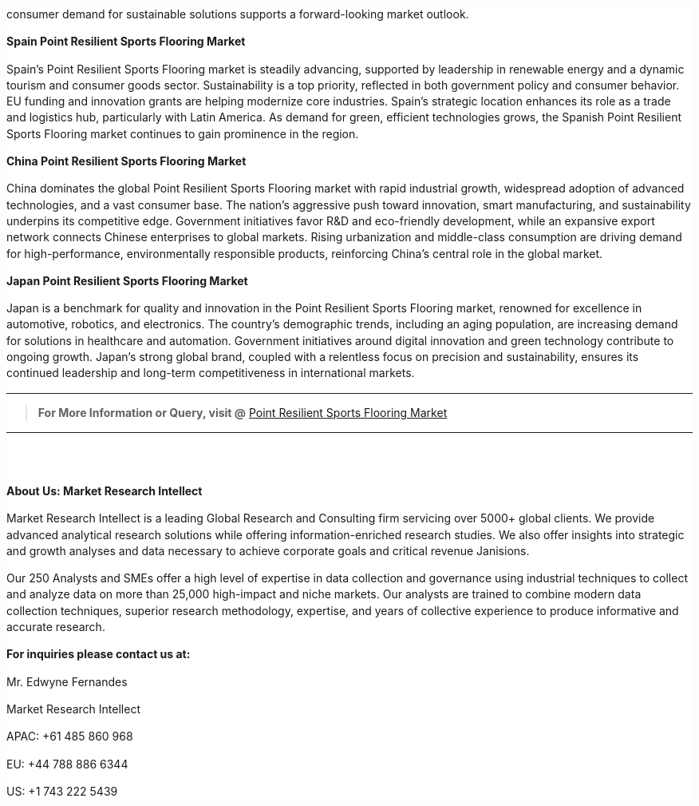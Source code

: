 consumer demand for sustainable solutions supports a forward-looking market outlook.</p><p class="" data-start="4424" data-end="4975"><strong data-start="4424" data-end="4445">Spain Point Resilient Sports Flooring Market</strong></p><p class="" data-start="4424" data-end="4975">Spain&rsquo;s Point Resilient Sports Flooring market is steadily advancing, supported by leadership in renewable energy and a dynamic tourism and consumer goods sector. Sustainability is a top priority, reflected in both government policy and consumer behavior. EU funding and innovation grants are helping modernize core industries. Spain&rsquo;s strategic location enhances its role as a trade and logistics hub, particularly with Latin America. As demand for green, efficient technologies grows, the Spanish Point Resilient Sports Flooring market continues to gain prominence in the region.</p><p class="" data-start="4977" data-end="5589"><strong data-start="4977" data-end="4998">China Point Resilient Sports Flooring Market</strong></p><p class="" data-start="4977" data-end="5589">China dominates the global Point Resilient Sports Flooring market with rapid industrial growth, widespread adoption of advanced technologies, and a vast consumer base. The nation&rsquo;s aggressive push toward innovation, smart manufacturing, and sustainability underpins its competitive edge. Government initiatives favor R&amp;D and eco-friendly development, while an expansive export network connects Chinese enterprises to global markets. Rising urbanization and middle-class consumption are driving demand for high-performance, environmentally responsible products, reinforcing China&rsquo;s central role in the global market.</p><p class="" data-start="5591" data-end="6162"><strong data-start="5591" data-end="5612">Japan Point Resilient Sports Flooring Market</strong></p><p class="" data-start="5591" data-end="6162">Japan is a benchmark for quality and innovation in the Point Resilient Sports Flooring market, renowned for excellence in automotive, robotics, and electronics. The country&rsquo;s demographic trends, including an aging population, are increasing demand for solutions in healthcare and automation. Government initiatives around digital innovation and green technology contribute to ongoing growth. Japan&rsquo;s strong global brand, coupled with a relentless focus on precision and sustainability, ensures its continued leadership and long-term competitiveness in international markets.</p><hr /><blockquote><p><span class="font-[700]"><strong>For More Information or Query, visit&nbsp;@</strong>&nbsp;</span><span class="font-[700]"><a href="https://www.marketresearchintellect.com/product/global-point-resilient-sports-flooring-market/?utm_source=Linkedin&utm_medium=026" target="_blank" data-tracking-control-name="article-ssr-frontend-pulse_little-text-block" data-tracking-will-navigate="" data-test-link="">Point Resilient Sports Flooring Market</a></span></p></blockquote><hr /><h3>&nbsp;</h3><p><strong><span class="font-[700]">About Us: Market Research Intellect</span></strong></p><p><span class="">Market Research Intellect is a leading Global Research and Consulting firm servicing over 5000+ global clients. We provide advanced analytical research solutions while offering information-enriched research studies.&nbsp;</span>We also offer insights into strategic and growth analyses and data necessary to achieve corporate goals and critical revenue Janisions.</p><p><span class="">Our 250 Analysts and SMEs offer a high level of expertise in data collection and governance using industrial techniques to collect and analyze data on more than 25,000 high-impact and niche markets. Our analysts are trained to combine modern data collection techniques, superior research methodology, expertise, and years of collective experience to produce informative and accurate research.</span></p><p><strong>For inquiries please contact us at:</strong></p><p>Mr. Edwyne Fernandes</p><p>Market Research Intellect</p><p>APAC: +61 485 860 968</p><p>EU: +44 788 886 6344</p><p>US: +1 743 222 5439</p>
